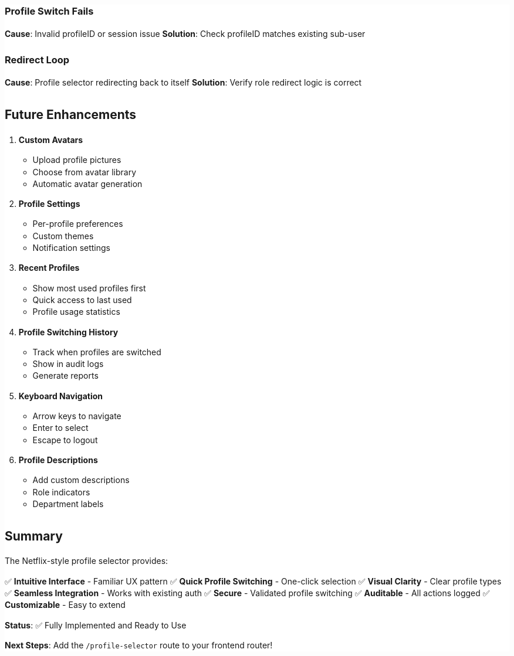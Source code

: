 ### Profile Switch Fails
**Cause**: Invalid profileID or session issue
**Solution**: Check profileID matches existing sub-user

### Redirect Loop
**Cause**: Profile selector redirecting back to itself
**Solution**: Verify role redirect logic is correct

## Future Enhancements

1. **Custom Avatars**
   - Upload profile pictures
   - Choose from avatar library
   - Automatic avatar generation

2. **Profile Settings**
   - Per-profile preferences
   - Custom themes
   - Notification settings

3. **Recent Profiles**
   - Show most used profiles first
   - Quick access to last used
   - Profile usage statistics

4. **Profile Switching History**
   - Track when profiles are switched
   - Show in audit logs
   - Generate reports

5. **Keyboard Navigation**
   - Arrow keys to navigate
   - Enter to select
   - Escape to logout

6. **Profile Descriptions**
   - Add custom descriptions
   - Role indicators
   - Department labels

## Summary

The Netflix-style profile selector provides:

✅ **Intuitive Interface** - Familiar UX pattern
✅ **Quick Profile Switching** - One-click selection
✅ **Visual Clarity** - Clear profile types
✅ **Seamless Integration** - Works with existing auth
✅ **Secure** - Validated profile switching
✅ **Auditable** - All actions logged
✅ **Customizable** - Easy to extend

**Status**: ✅ Fully Implemented and Ready to Use

**Next Steps**: Add the `/profile-selector` route to your frontend router!
